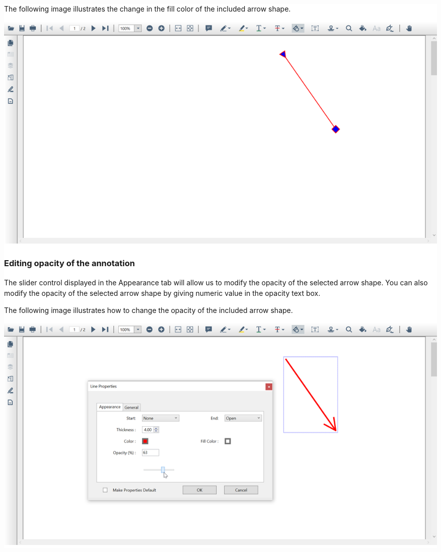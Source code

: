 The following image illustrates the change in the fill color of the included arrow shape.

   ![](Annotation-images\Arrow-Annotation-7.png)

### Editing opacity of the annotation

The slider control displayed in the Appearance tab will allow us to modify the opacity of the selected arrow shape. You can also modify the opacity of the selected arrow shape by giving numeric value in the opacity text box.

The following image illustrates how to change the opacity of the included arrow shape.

  ![](Annotation-images\Arrow-Annotation-8.png)
